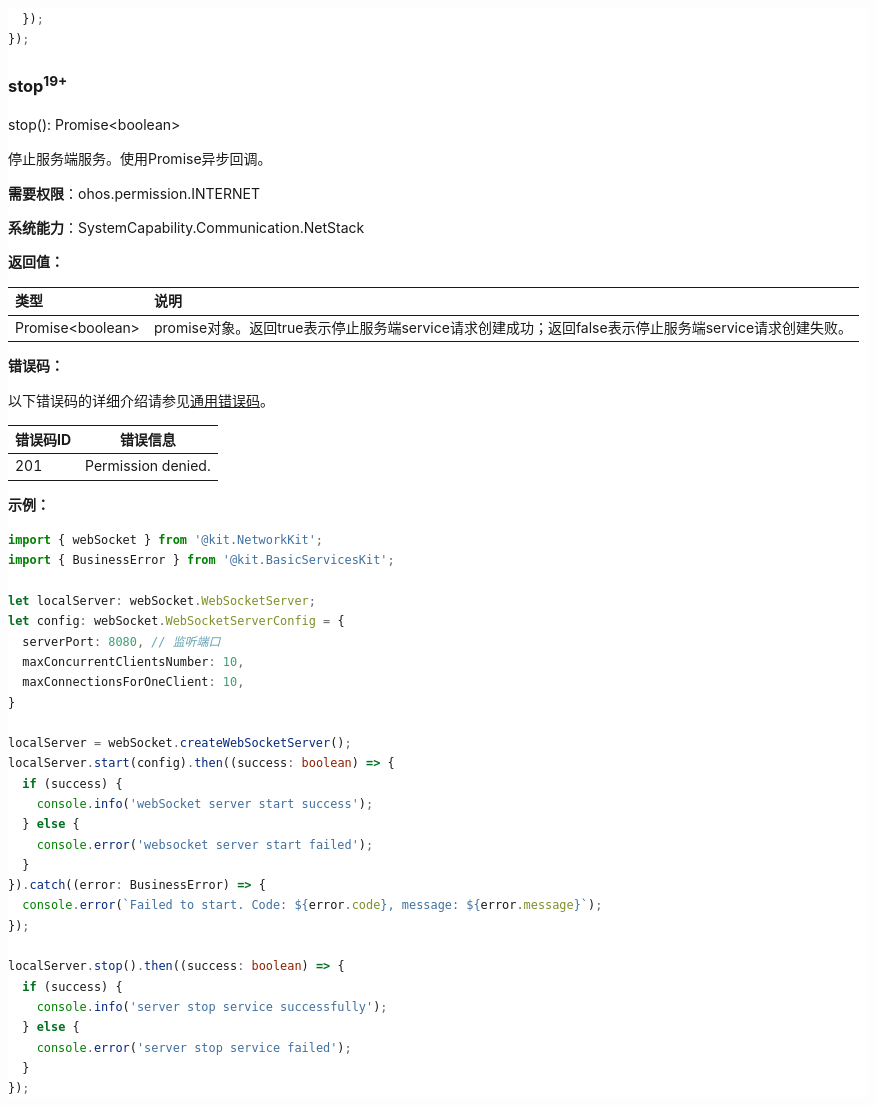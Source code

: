 ```ts
  });
});
```

### stop<sup>19+</sup>

stop(): Promise\<boolean\>

停止服务端服务。使用Promise异步回调。

**需要权限**：ohos.permission.INTERNET

**系统能力**：SystemCapability.Communication.NetStack

**返回值：**

| 类型               | 说明                                                                       |
| :----------------- | :------------------------------------------------------------------------- |
| Promise\<boolean\> | promise对象。返回true表示停止服务端service请求创建成功；返回false表示停止服务端service请求创建失败。 |

**错误码：**

以下错误码的详细介绍请参见[通用错误码](../errorcode-universal.md)。

| 错误码ID | 错误信息                 |
| ------- | ----------------------- |
| 201     | Permission denied.      |

**示例：**

```ts
import { webSocket } from '@kit.NetworkKit';
import { BusinessError } from '@kit.BasicServicesKit';

let localServer: webSocket.WebSocketServer;
let config: webSocket.WebSocketServerConfig = {
  serverPort: 8080, // 监听端口
  maxConcurrentClientsNumber: 10,
  maxConnectionsForOneClient: 10,
}

localServer = webSocket.createWebSocketServer();
localServer.start(config).then((success: boolean) => {
  if (success) {
    console.info('webSocket server start success');
  } else {
    console.error('websocket server start failed');
  }
}).catch((error: BusinessError) => {
  console.error(`Failed to start. Code: ${error.code}, message: ${error.message}`);
});

localServer.stop().then((success: boolean) => {
  if (success) {
    console.info('server stop service successfully');
  } else {
    console.error('server stop service failed');
  }
});
```
